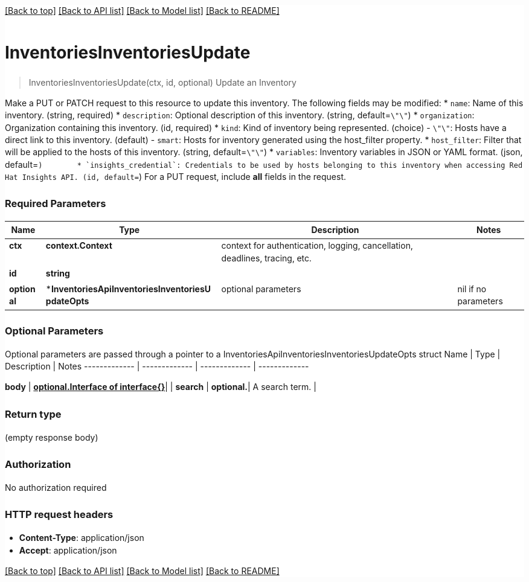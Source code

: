 [[Back to top]](#) [[Back to API list]](../README.md#documentation-for-api-endpoints) [[Back to Model list]](../README.md#documentation-for-models) [[Back to README]](../README.md)

# **InventoriesInventoriesUpdate**
> InventoriesInventoriesUpdate(ctx, id, optional)
 Update an Inventory

 Make a PUT or PATCH request to this resource to update this inventory.  The following fields may be modified:          * `name`: Name of this inventory. (string, required) * `description`: Optional description of this inventory. (string, default=`\"\"`) * `organization`: Organization containing this inventory. (id, required) * `kind`: Kind of inventory being represented. (choice)     - `\"\"`: Hosts have a direct link to this inventory. (default)     - `smart`: Hosts for inventory generated using the host_filter property. * `host_filter`: Filter that will be applied to the hosts of this inventory. (string, default=`\"\"`) * `variables`: Inventory variables in JSON or YAML format. (json, default=``)        * `insights_credential`: Credentials to be used by hosts belonging to this inventory when accessing Red Hat Insights API. (id, default=``)        For a PUT request, include **all** fields in the request.

### Required Parameters

Name | Type | Description  | Notes
------------- | ------------- | ------------- | -------------
 **ctx** | **context.Context** | context for authentication, logging, cancellation, deadlines, tracing, etc.
  **id** | **string**|  | 
 **optional** | ***InventoriesApiInventoriesInventoriesUpdateOpts** | optional parameters | nil if no parameters

### Optional Parameters
Optional parameters are passed through a pointer to a InventoriesApiInventoriesInventoriesUpdateOpts struct
Name | Type | Description  | Notes
------------- | ------------- | ------------- | -------------

 **body** | [**optional.Interface of interface{}**](interface{}.md)|  | 
 **search** | **optional.**| A search term. | 

### Return type

 (empty response body)

### Authorization

No authorization required

### HTTP request headers

 - **Content-Type**: application/json
 - **Accept**: application/json

[[Back to top]](#) [[Back to API list]](../README.md#documentation-for-api-endpoints) [[Back to Model list]](../README.md#documentation-for-models) [[Back to README]](../README.md)
